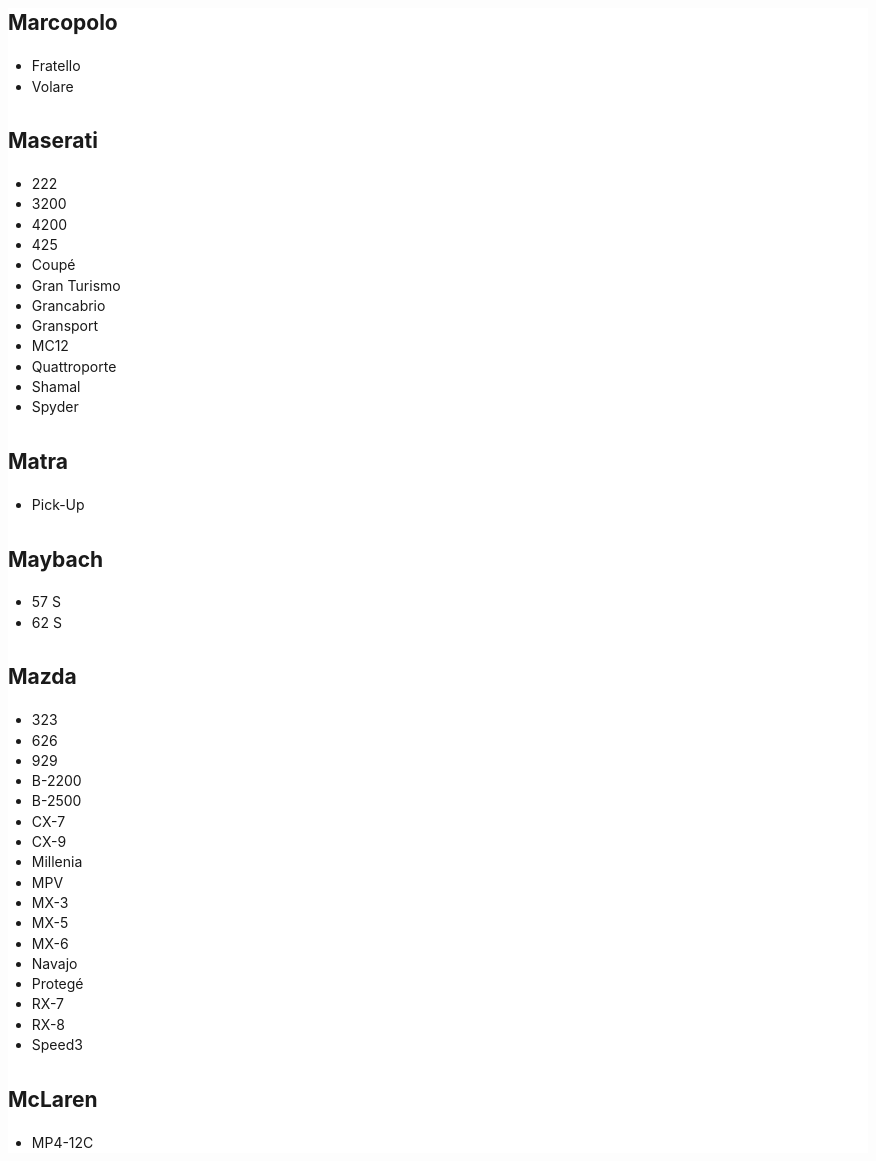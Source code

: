 ## Marcopolo
* Fratello
* Volare

## Maserati
* 222
* 3200
* 4200
* 425
* Coupé
* Gran Turismo
* Grancabrio
* Gransport
* MC12
* Quattroporte
* Shamal
* Spyder

## Matra
* Pick-Up

## Maybach
* 57 S
* 62 S

## Mazda
* 323
* 626
* 929
* B-2200
* B-2500
* CX-7
* CX-9
* Millenia
* MPV
* MX-3
* MX-5
* MX-6
* Navajo
* Protegé
* RX-7
* RX-8
* Speed3

## McLaren
* MP4-12C
